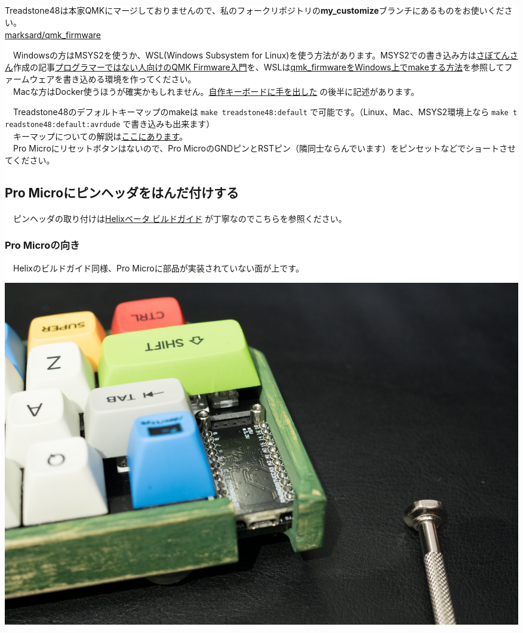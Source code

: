   Treadstone48は本家QMKにマージしておりませんので、私のフォークリポジトリの**my_customize**ブランチにあるものをお使いください。  
  [marksard/qmk_firmware](https://github.com/marksard/qmk_firmware/tree/my_customize)

　Windowsの方はMSYS2を使うか、WSL(Windows Subsystem for Linux)を使う方法があります。MSYS2での書き込み方は[さぼてんさん](https://twitter.com/cactusman)作成の記事[プログラマーではない人向けのQMK Firmware入門](https://qiita.com/cactusman/items/ac41993d1682c6d8a12e)を、WSLは[qmk_firmwareをWindows上でmakeする方法](https://qiita.com/marksard/items/f381caf3ca981f307f64)を参照してファームウェアを書き込める環境を作ってください。  
　Macな方はDocker使うほうが確実かもしれません。[自作キーボードに手を出した](https://poyo.hatenablog.jp/entry/2018/10/08/003800) の後半に記述があります。  

　Treadstone48のデフォルトキーマップのmakeは ```make treadstone48:default``` で可能です。（Linux、Mac、MSYS2環境上なら ```make treadstone48:default:avrdude``` で書き込みも出来ます）  
　キーマップについての解説は[ここにあります](https://github.com/marksard/qmk_firmware/blob/my_customize/keyboards/treadstone48/keymaps/default/readme_jp.md)。  
　Pro Microにリセットボタンはないので、Pro MicroのGNDピンとRSTピン（隣同士ならんでいます）をピンセットなどでショートさせてください。  

## Pro Microにピンヘッダをはんだ付けする

　ピンヘッダの取り付けは[Helixベータ ビルドガイド](https://github.com/MakotoKurauchi/helix/blob/master/Doc/buildguide_jp.md)
が丁寧なのでこちらを参照ください。  

### Pro Microの向き

　Helixのビルドガイド同様、Pro Microに部品が実装されていない面が上です。  

![img](_image/20190202-P2020261.jpg)  
